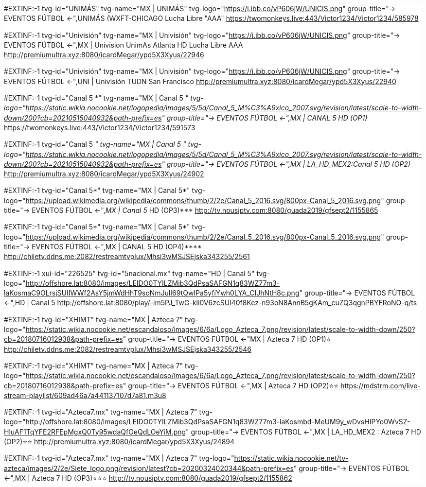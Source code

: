 #EXTINF:-1 tvg-id="UNIMÁS" tvg-name="MX | UNIMÁS" tvg-logo="https://i.ibb.co/vP606jW/UNICIS.png" group-title="→ EVENTOS FÚTBOL ←",UNIMÁS (WXFT-CHICAGO Lucha Libre "AAA"
https://twomonkeys.live:443/Victor1234/Victor1234/585978

#EXTINF:-1 tvg-id="Univisión" tvg-name="MX | Univisión" tvg-logo="https://i.ibb.co/vP606jW/UNICIS.png" group-title="→ EVENTOS FÚTBOL ←",MX | Univision UnimAs Atlanta HD Lucha Libre AAA 
http://premiumultra.xyz:8080/icardMegar/ypd5X3Xyus/22946

#EXTINF:-1 tvg-id="Univisión" tvg-name="MX | Univisión" tvg-logo="https://i.ibb.co/vP606jW/UNICIS.png" group-title="→ EVENTOS FÚTBOL ←",UNI | Univisión TUDN San Francisco
http://premiumultra.xyz:8080/icardMegar/ypd5X3Xyus/22940

#EXTINF:-1 tvg-id="Canal 5 *" tvg-name="MX | Canal 5 *" tvg-logo="https://static.wikia.nocookie.net/logopedia/images/5/5d/Canal_5_M%C3%A9xico_2007.svg/revision/latest/scale-to-width-down/200?cb=20210515040932&path-prefix=es" group-title="→ EVENTOS FÚTBOL ←",MX | CANAL 5 HD (OP1)*
https://twomonkeys.live:443/Victor1234/Victor1234/591573 

#EXTINF:-1 tvg-id="Canal 5 *" tvg-name="MX | Canal 5 *" tvg-logo="https://static.wikia.nocookie.net/logopedia/images/5/5d/Canal_5_M%C3%A9xico_2007.svg/revision/latest/scale-to-width-down/200?cb=20210515040932&path-prefix=es" group-title="→ EVENTOS FÚTBOL ←",MX | LA_HD_MEX2:Canal 5 HD (OP2)**
http://premiumultra.xyz:8080/icardMegar/ypd5X3Xyus/24902

#EXTINF:-1 tvg-id="Canal 5*" tvg-name="MX | Canal 5*" tvg-logo="https://upload.wikimedia.org/wikipedia/commons/thumb/2/2e/Canal_5_2016.svg/800px-Canal_5_2016.svg.png" group-title="→ EVENTOS FÚTBOL ←",*MX | Canal 5* HD (OP3)***
http://tv.nousiptv.com:8080/guada2019/gfsept2/1155865

#EXTINF:-1 tvg-id="Canal 5*" tvg-name="MX | Canal 5*" tvg-logo="https://upload.wikimedia.org/wikipedia/commons/thumb/2/2e/Canal_5_2016.svg/800px-Canal_5_2016.svg.png" group-title="→ EVENTOS FÚTBOL ←",MX | CANAL 5 HD (OP4)****
http://chiletv.ddns.me:2082/restreamtvplux/Mhsi3wMSJSEjska343255/2561

#EXTINF:-1 xui-id="226525" tvg-id="5nacional.mx" tvg-name="HD | Canal 5" tvg-logo="http://offshore.lat:8080/images/LEIDO0TYILZMib3QdPsaSAFGN1q83WZ77m3-laKosmaC9OLrsjSUIIWWf2AsY5jmWdHhT9soNmJulI69tQwIPa5yfiYwh0LYA_CIJhNtH8c.png" group-title="→ EVENTOS FÚTBOL ←",HD | Canal 5
http://offshore.lat:8080/play/-im5PJ_TwG-kli0V6zcSUl40f8Kez-n93oN8AnnB5gKAm_cuZQ3qgnPBYFRoNO-q/ts
 
#EXTINF:-1 tvg-id="XHIMT" tvg-name="MX | Azteca 7" tvg-logo="https://static.wikia.nocookie.net/escandaloso/images/6/6a/Logo_Azteca_7.png/revision/latest/scale-to-width-down/250?cb=20180716012938&path-prefix=es" group-title="→ EVENTOS FÚTBOL ←"MX | Azteca 7 HD (OP1)⭐
http://chiletv.ddns.me:2082/restreamtvplux/Mhsi3wMSJSEjska343255/2546
 
#EXTINF:-1 tvg-id="XHIMT" tvg-name="MX | Azteca 7" tvg-logo="https://static.wikia.nocookie.net/escandaloso/images/6/6a/Logo_Azteca_7.png/revision/latest/scale-to-width-down/250?cb=20180716012938&path-prefix=es" group-title="→ EVENTOS FÚTBOL ←",MX | Azteca 7 HD (OP2)⭐⭐
https://mdstrm.com/live-stream-playlist/609ad46a7a441137107d7a81.m3u8

#EXTINF:-1 tvg-id="Azteca7.mx" tvg-name="MX | Azteca 7" tvg-logo="http://offshore.lat:8080/images/LEIDO0TYILZMib3QdPsaSAFGN1q83WZ77m3-laKosmbd-MeUM9y_wDvsHIPYo0WvSZ-HluAF1TqYFE2RFEpMgxQ0Ty95wdaQfOeQdLOeYiM.png" group-title="→ EVENTOS FÚTBOL ←",MX | LA_HD_MEX2 : Azteca 7 HD (OP2)⭐⭐
http://premiumultra.xyz:8080/icardMegar/ypd5X3Xyus/24894

#EXTINF:-1 tvg-id="Azteca7.mx" tvg-name="MX | Azteca 7" tvg-logo="https://static.wikia.nocookie.net/tv-azteca/images/2/2e/Siete_logo.png/revision/latest?cb=20200324020344&path-prefix=es" group-title="→ EVENTOS FÚTBOL ←",MX | Azteca 7 HD (OP3)⭐⭐⭐
http://tv.nousiptv.com:8080/guada2019/gfsept2/1155862
